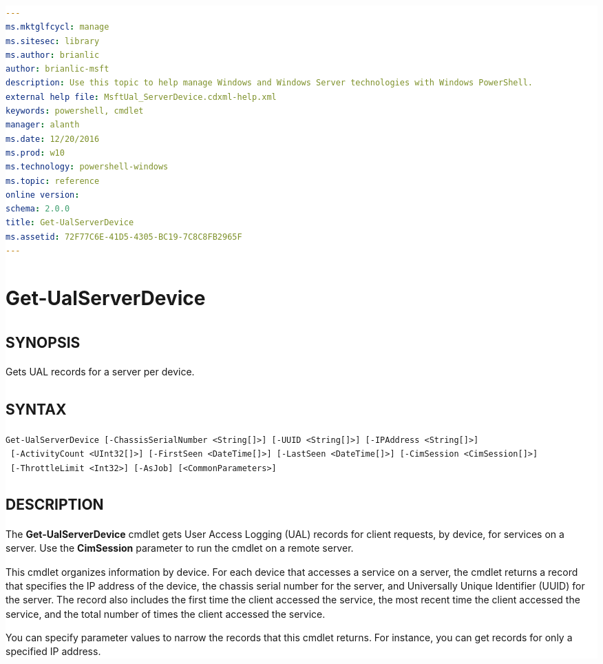 ```yaml
---
ms.mktglfcycl: manage
ms.sitesec: library
ms.author: brianlic
author: brianlic-msft
description: Use this topic to help manage Windows and Windows Server technologies with Windows PowerShell.
external help file: MsftUal_ServerDevice.cdxml-help.xml
keywords: powershell, cmdlet
manager: alanth
ms.date: 12/20/2016
ms.prod: w10
ms.technology: powershell-windows
ms.topic: reference
online version: 
schema: 2.0.0
title: Get-UalServerDevice
ms.assetid: 72F77C6E-41D5-4305-BC19-7C8C8FB2965F
---
```


# Get-UalServerDevice

## SYNOPSIS
Gets UAL records for a server per device.

## SYNTAX

```
Get-UalServerDevice [-ChassisSerialNumber <String[]>] [-UUID <String[]>] [-IPAddress <String[]>]
 [-ActivityCount <UInt32[]>] [-FirstSeen <DateTime[]>] [-LastSeen <DateTime[]>] [-CimSession <CimSession[]>]
 [-ThrottleLimit <Int32>] [-AsJob] [<CommonParameters>]
```

## DESCRIPTION
The **Get-UalServerDevice** cmdlet gets User Access Logging (UAL) records for client requests, by device, for services on a server.
Use the **CimSession** parameter to run the cmdlet on a remote server.

This cmdlet organizes information by device.
For each device that accesses a service on a server, the cmdlet returns a record that specifies the IP address of the device, the chassis serial number for the server, and Universally Unique Identifier (UUID) for the server.
The record also includes the first time the client accessed the service, the most recent time the client accessed the service, and the total number of times the client accessed the service.

You can specify parameter values to narrow the records that this cmdlet returns.
For instance, you can get records for only a specified IP address.
